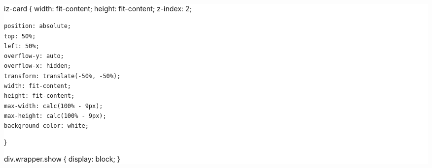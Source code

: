 iz-card {
    width: fit-content;
    height: fit-content;
    z-index: 2;

    position: absolute;
    top: 50%;
    left: 50%;
    overflow-y: auto;
    overflow-x: hidden;
    transform: translate(-50%, -50%);
    width: fit-content;
    height: fit-content;
    max-width: calc(100% - 9px);
    max-height: calc(100% - 9px);
    background-color: white;
}

div.wrapper.show {
    display: block;
}